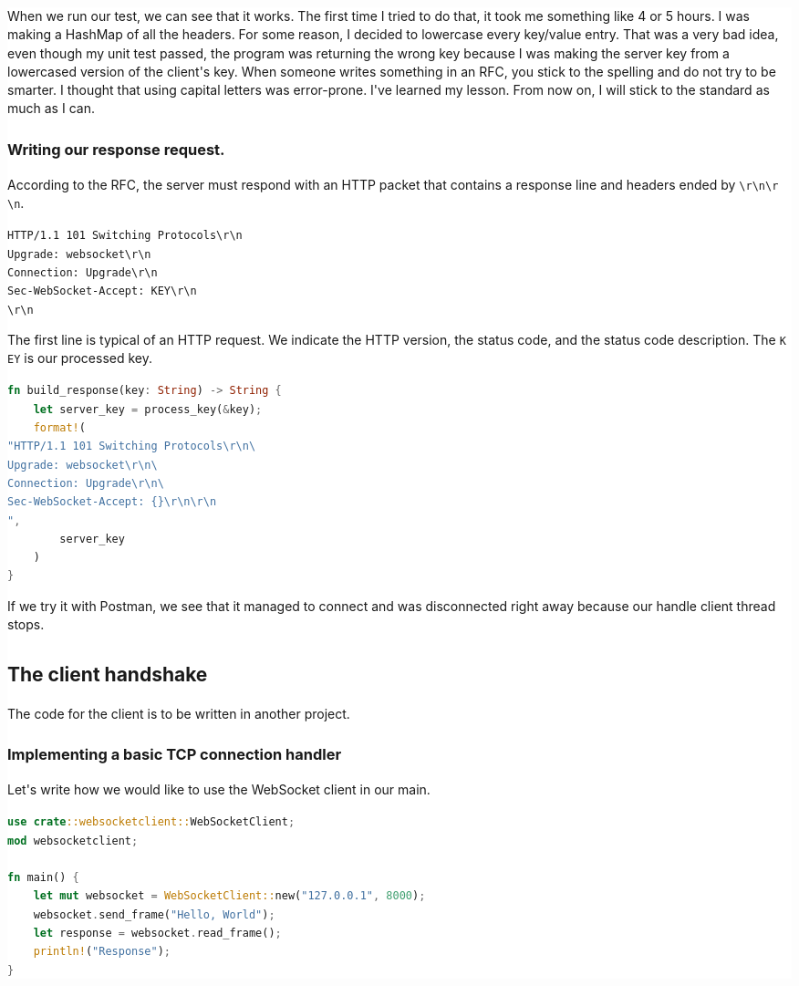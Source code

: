 When we run our test, we can see that it works. The first time I tried to do that, it took me something like 4 or 5 hours. I was making a HashMap of all the headers. For some reason, I decided to lowercase every key/value entry. That was a very bad idea, even though my unit test passed, the program was returning the wrong key because I was making the server key from a lowercased version of the client's key. When someone writes something in an RFC, you stick to the spelling and do not try to be smarter. I thought that using capital letters was error-prone. I've learned my lesson. From now on, I will stick to the standard as much as I can.

### Writing our response request.
According to the RFC, the server must respond with an HTTP packet that contains a response line and headers ended by `\r\n\r\n`.

```
HTTP/1.1 101 Switching Protocols\r\n
Upgrade: websocket\r\n
Connection: Upgrade\r\n
Sec-WebSocket-Accept: KEY\r\n
\r\n
```

The first line is typical of an HTTP request. We indicate the HTTP version, the status code, and the status code description. The `KEY` is our processed key.

```rust
fn build_response(key: String) -> String {
    let server_key = process_key(&key);
    format!(
"HTTP/1.1 101 Switching Protocols\r\n\
Upgrade: websocket\r\n\
Connection: Upgrade\r\n\
Sec-WebSocket-Accept: {}\r\n\r\n
",
        server_key
    )
}
```

If we try it with Postman, we see that it managed to connect and was disconnected right away because our handle client thread stops. 

## The client handshake
The code for the client is to be written in another project.

### Implementing a basic TCP connection handler
Let's write how we would like to use the WebSocket client in our main.

```rust
use crate::websocketclient::WebSocketClient;
mod websocketclient;

fn main() {
    let mut websocket = WebSocketClient::new("127.0.0.1", 8000);
    websocket.send_frame("Hello, World");
    let response = websocket.read_frame();
    println!("Response");
}
```
